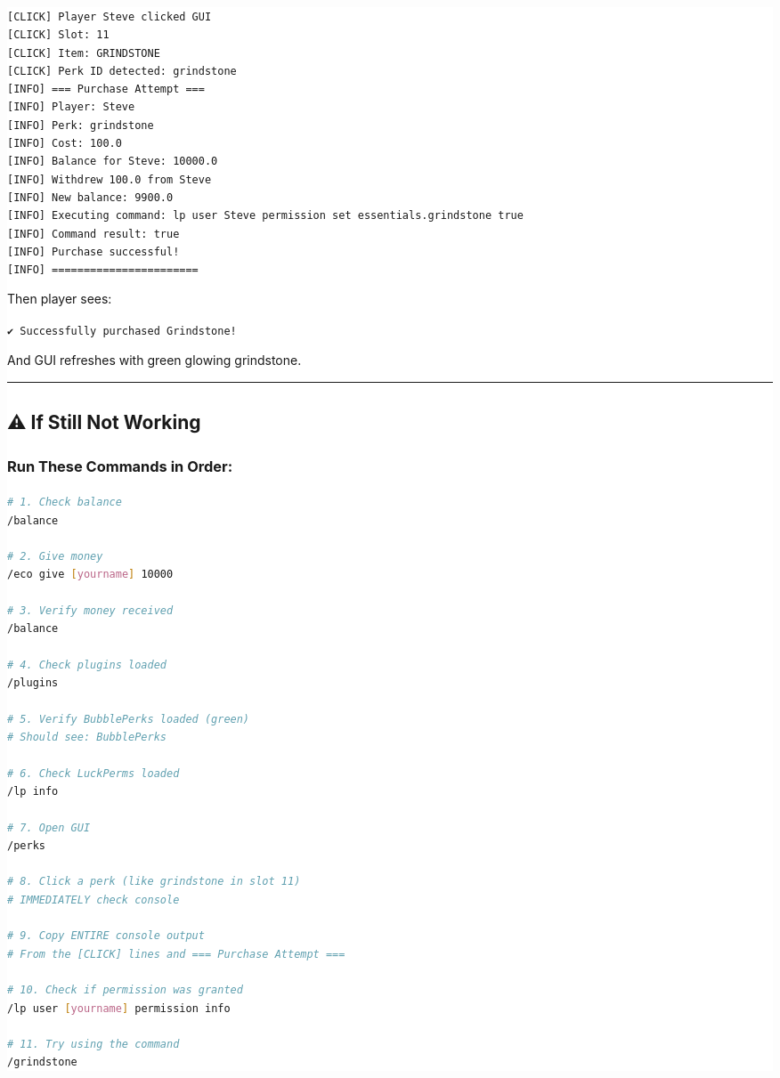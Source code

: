 ```
[CLICK] Player Steve clicked GUI
[CLICK] Slot: 11
[CLICK] Item: GRINDSTONE
[CLICK] Perk ID detected: grindstone
[INFO] === Purchase Attempt ===
[INFO] Player: Steve
[INFO] Perk: grindstone
[INFO] Cost: 100.0
[INFO] Balance for Steve: 10000.0
[INFO] Withdrew 100.0 from Steve
[INFO] New balance: 9900.0
[INFO] Executing command: lp user Steve permission set essentials.grindstone true
[INFO] Command result: true
[INFO] Purchase successful!
[INFO] =======================
```

Then player sees:
```
✔ Successfully purchased Grindstone!
```

And GUI refreshes with green glowing grindstone.

---

## ⚠️ If Still Not Working

### Run These Commands in Order:

```bash
# 1. Check balance
/balance

# 2. Give money
/eco give [yourname] 10000

# 3. Verify money received
/balance

# 4. Check plugins loaded
/plugins

# 5. Verify BubblePerks loaded (green)
# Should see: BubblePerks

# 6. Check LuckPerms loaded
/lp info

# 7. Open GUI
/perks

# 8. Click a perk (like grindstone in slot 11)
# IMMEDIATELY check console

# 9. Copy ENTIRE console output
# From the [CLICK] lines and === Purchase Attempt ===

# 10. Check if permission was granted
/lp user [yourname] permission info

# 11. Try using the command
/grindstone
```
